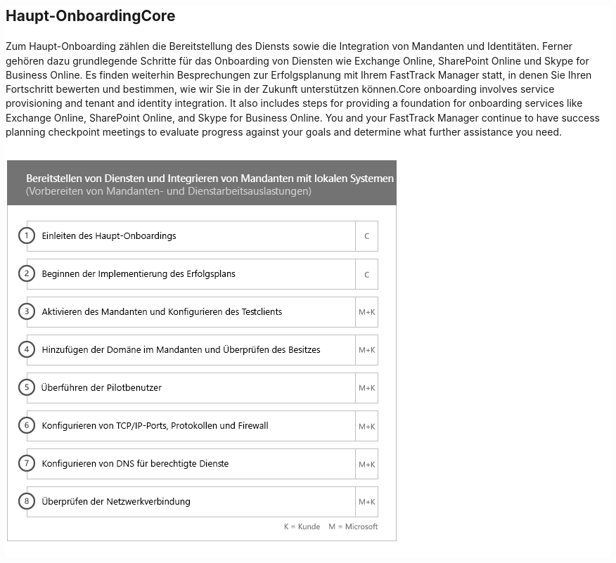 ## <a name="core"></a><span data-ttu-id="636d9-146">Haupt-Onboarding</span><span class="sxs-lookup"><span data-stu-id="636d9-146">Core</span></span>

<span data-ttu-id="636d9-p108">Zum Haupt-Onboarding zählen die Bereitstellung des Diensts sowie die Integration von Mandanten und Identitäten. Ferner gehören dazu grundlegende Schritte für das Onboarding von Diensten wie Exchange Online, SharePoint Online und Skype for Business Online. Es finden weiterhin Besprechungen zur Erfolgsplanung mit Ihrem FastTrack Manager statt, in denen Sie Ihren Fortschritt bewerten und bestimmen, wie wir Sie in der Zukunft unterstützen können.</span><span class="sxs-lookup"><span data-stu-id="636d9-p108">Core onboarding involves service provisioning and tenant and identity integration. It also includes steps for providing a foundation for onboarding services like Exchange Online, SharePoint Online, and Skype for Business Online. You and your FastTrack Manager continue to have success planning checkpoint meetings to evaluate progress against your goals and determine what further assistance you need.</span></span>
  
![Schritte beim Haupt-Onboarding während der Aktivierungsphase_1](media/O365-Onboarding-Enable-Core.png)
  